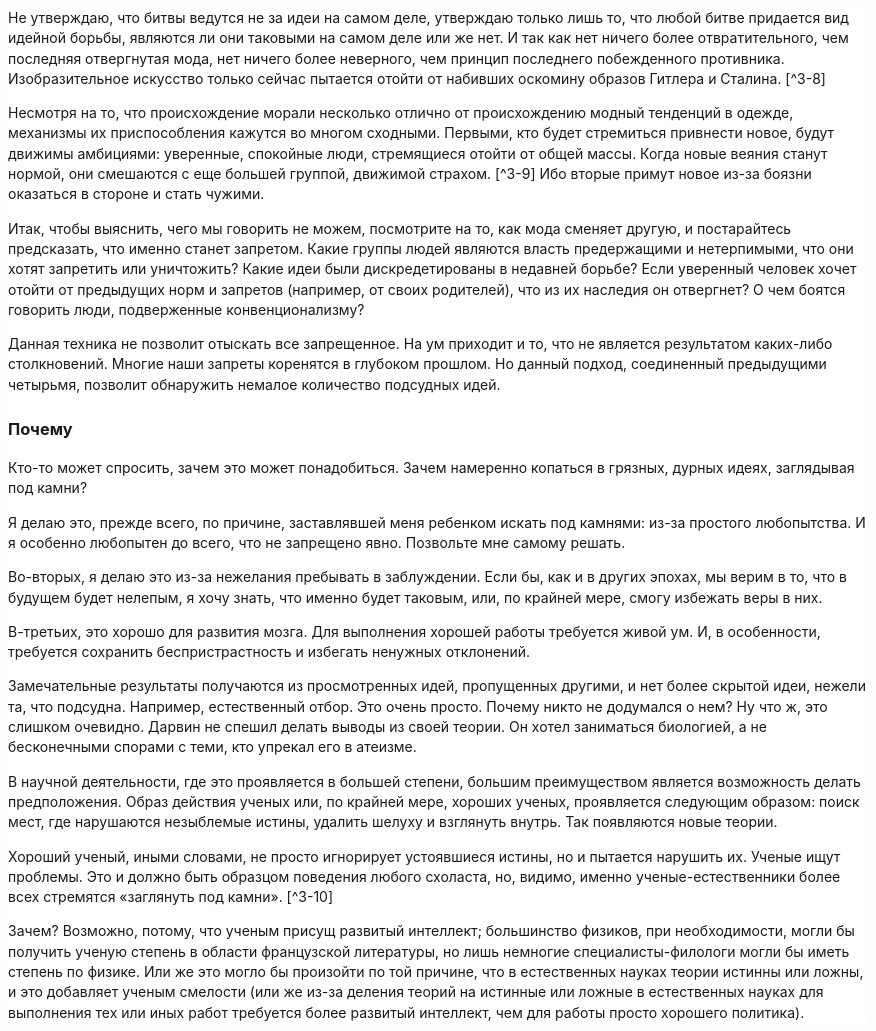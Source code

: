 Не утверждаю, что битвы ведутся не за идеи на самом деле, утверждаю только лишь то, что любой битве придается вид идейной борьбы, являются ли они таковыми на самом деле или же нет. И так как нет ничего более отвратительного, чем последняя отвергнутая мода, нет ничего более неверного, чем принцип последнего побежденного противника. Изобразительное искусство только сейчас пытается отойти от набивших оскомину образов Гитлера и Сталина. [^3-8]

Несмотря на то, что происхождение морали несколько отлично от происхождению модный тенденций в одежде, механизмы их приспособления кажутся во многом сходными. Первыми, кто будет стремиться привнести новое, будут движимы амбициями: уверенные, спокойные люди, стремящиеся отойти от общей массы. Когда новые веяния станут нормой, они смешаются с еще большей группой, движимой страхом. [^3-9] Ибо вторые примут новое из-за боязни оказаться в стороне и стать чужими.

Итак, чтобы выяснить, чего мы говорить не можем, посмотрите на то, как мода сменяет другую, и постарайтесь предсказать, что именно станет запретом. Какие группы людей являются власть предержащими и нетерпимыми, что они хотят запретить или уничтожить? Какие идеи были дискредетированы в недавней борьбе? Если уверенный человек хочет отойти от предыдущих норм и запретов (например, от своих родителей), что из их наследия он отвергнет? О чем боятся говорить люди, подверженные конвенционализму?

Данная техника не позволит отыскать все запрещенное. На ум приходит и то, что не является результатом каких-либо столкновений. Многие наши запреты коренятся в глубоком прошлом. Но данный подход, соединенный предыдущими четырьмя, позволит обнаружить немалое количество подсудных идей.

### Почему

Кто-то может спросить, зачем это может понадобиться. Зачем намеренно копаться в грязных, дурных идеях, заглядывая под камни?

Я делаю это, прежде всего, по причине, заставлявшей меня ребенком искать под камнями: из-за простого любопытства.
И я особенно любопытен до всего, что не запрещено явно. Позвольте мне самому решать.

Во-вторых, я делаю это из-за нежелания пребывать в заблуждении. Если бы, как и в других эпохах, мы верим в то, что в будущем будет нелепым, я хочу знать, что именно будет таковым, или, по крайней мере, смогу избежать веры в них.

В-третьих, это хорошо для развития мозга. Для выполнения хорошей работы требуется живой ум. И, в особенности, требуется сохранить беспристрастность и избегать ненужных отклонений.

Замечательные результаты получаются из просмотренных идей, пропущенных другими, и нет более скрытой идеи, нежели та, что подсудна. Например, естественный отбор. Это очень просто. Почему никто не додумался о нем? Ну что ж, это слишком очевидно. Дарвин не спешил делать выводы из своей теории. Он хотел заниматься биологией, а не бесконечными спорами с теми, кто упрекал его в атеизме.

В научной деятельности, где это проявляется в большей степени, большим преимуществом является возможность делать предположения. Образ действия ученых или, по крайней мере, хороших ученых, проявляется следующим образом: поиск мест, где нарушаются незыблемые истины, удалить шелуху и взглянуть внутрь. Так появляются новые теории.

Хороший ученый, иными словами, не просто игнорирует устоявшиеся истины, но и пытается нарушить их. Ученые ищут проблемы. Это и должно быть образцом поведения любого схоласта, но, видимо, именно ученые-естественники более всех стремятся «заглянуть под камни». [^3-10]

Зачем? Возможно, потому, что ученым присущ развитый интеллект; большинство физиков, при необходимости, могли бы получить ученую степень в области французской литературы, но лишь немногие специалисты-филологи могли бы иметь степень по физике. Или же это могло бы произойти по той причине, что в естественных науках теории истинны или ложны, и это добавляет ученым смелости (или же из-за деления теорий на истинные или ложные в естественных науках для выполнения тех или иных работ требуется более развитый интеллект, чем для работы просто хорошего политика).


[^4]: Вот пример прикладного сопереживания. Если мы в Viaweb не могли выбрать из двух вариантов, мы спрашивали себя, какой из них больше расстроит конкурентов. Однажды конкурент добавил в свой продукт опцию - в сущности, бесполезную, но то была одна из немногих опций, которые не добавили мы, и в профессиональной прессе о конкуренте много писали. Можно было объяснять, что опция бесполезна, но мы решили, что конкурент больше расстроится, если мы сами ее внедрим. В общем, мы написали свою версию в тот же вечер.
[^5]: Кроме текстовых редакторов и компиляторов. Для них хакерам сопереживание не требуется, потому что типичные пользователи - сами хакеры.
[^6]: Ну, почти. Они немного переборщили с памятью, отчего получался неудобный свопинг, но это легко исправлялось за несколько месяцев путем покупки дополнительного жесткого диска.
[^7]: Упростить чтение программ не означает забить их комментариями. Я бы развил мысль Эбелсона и Сассмена: языки программирования должны создаваться для выражения алгоритмов и лишь изредка - чтобы сообщать компьютерам, как их выполнять. Хороший язык программирования объясняет ПО лучше английского. Комментарии нужны лишь в том случае, если в программе какой-то ляп, про который нужно читателю сообщить, - как на дороге, где стрелки висят лишь на резких поворотах.